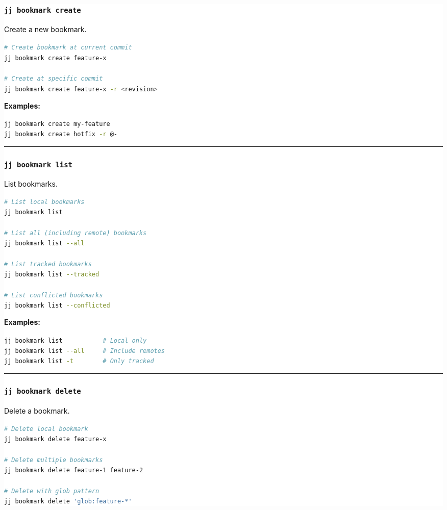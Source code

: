 ### `jj bookmark create`

Create a new bookmark.

```bash
# Create bookmark at current commit
jj bookmark create feature-x

# Create at specific commit
jj bookmark create feature-x -r <revision>
```

**Examples:**
```bash
jj bookmark create my-feature
jj bookmark create hotfix -r @-
```

---

### `jj bookmark list`

List bookmarks.

```bash
# List local bookmarks
jj bookmark list

# List all (including remote) bookmarks
jj bookmark list --all

# List tracked bookmarks
jj bookmark list --tracked

# List conflicted bookmarks
jj bookmark list --conflicted
```

**Examples:**
```bash
jj bookmark list           # Local only
jj bookmark list --all     # Include remotes
jj bookmark list -t        # Only tracked
```

---

### `jj bookmark delete`

Delete a bookmark.

```bash
# Delete local bookmark
jj bookmark delete feature-x

# Delete multiple bookmarks
jj bookmark delete feature-1 feature-2

# Delete with glob pattern
jj bookmark delete 'glob:feature-*'
```
